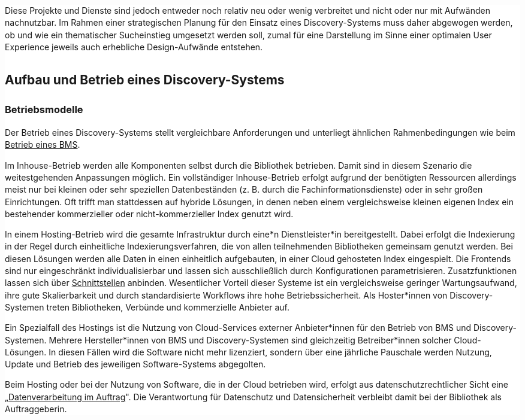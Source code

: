 Diese Projekte und Dienste sind jedoch entweder noch relativ neu oder
wenig verbreitet und nicht oder nur mit Aufwänden nachnutzbar. Im Rahmen
einer strategischen Planung für den Einsatz eines Discovery-Systems muss
daher abgewogen werden, ob und wie ein thematischer Sucheinstieg
umgesetzt werden soll, zumal für eine Darstellung im Sinne einer
optimalen User Experience jeweils auch erhebliche Design-Aufwände
entstehen.

## Aufbau und Betrieb eines Discovery-Systems

### Betriebsmodelle

Der Betrieb eines Discovery-Systems stellt vergleichbare Anforderungen
und unterliegt ähnlichen Rahmenbedingungen wie beim [Betrieb eines
BMS](bibliotheksmanagementsysteme.md#technischer-betrieb).

Im Inhouse-Betrieb werden alle Komponenten selbst durch die Bibliothek
betrieben. Damit sind in diesem Szenario die weitestgehenden Anpassungen
möglich. Ein vollständiger Inhouse-Betrieb erfolgt aufgrund der
benötigten Ressourcen allerdings meist nur bei kleinen oder sehr
speziellen Datenbeständen (z. B. durch die Fachinformationsdienste) oder
in sehr großen Einrichtungen. Oft trifft man stattdessen auf hybride
Lösungen, in denen neben einem vergleichsweise kleinen eigenen Index ein
bestehender kommerzieller oder nicht-kommerzieller Index genutzt wird.

In einem Hosting-Betrieb wird die gesamte Infrastruktur durch eine\*n
Dienstleister\*in bereitgestellt. Dabei erfolgt die Indexierung in der
Regel durch einheitliche Indexierungsverfahren, die von allen
teilnehmenden Bibliotheken gemeinsam genutzt werden. Bei diesen Lösungen
werden alle Daten in einen einheitlich aufgebauten, in einer Cloud
gehosteten Index eingespielt. Die Frontends sind nur eingeschränkt
individualisierbar und lassen sich ausschließlich durch Konfigurationen
parametrisieren. Zusatzfunktionen lassen sich über
[Schnittstellen](metadaten.md#schnittstellen) anbinden. Wesentlicher
Vorteil dieser Systeme ist ein vergleichsweise geringer Wartungsaufwand,
ihre gute Skalierbarkeit und durch standardisierte Workflows ihre hohe
Betriebssicherheit. Als Hoster\*innen von Discovery-Systemen treten
Bibliotheken, Verbünde und kommerzielle Anbieter auf.

Ein Spezialfall des Hostings ist die Nutzung von Cloud-Services externer
Anbieter\*innen für den Betrieb von BMS und Discovery-Systemen. Mehrere
Hersteller\*innen von BMS und Discovery-Systemen sind gleichzeitig
Betreiber\*innen solcher Cloud-Lösungen. In diesen Fällen wird die
Software nicht mehr lizenziert, sondern über eine jährliche Pauschale
werden Nutzung, Update und Betrieb des jeweiligen Software-Systems
abgegolten.

Beim Hosting oder bei der Nutzung von Software, die in der Cloud
betrieben wird, erfolgt aus datenschutzrechtlicher Sicht eine
„[Datenverarbeitung im
Auftrag](https://de.wikipedia.org/wiki/Datenverarbeitung_im_Auftrag)".
Die Verantwortung für Datenschutz und Datensicherheit verbleibt damit
bei der Bibliothek als Auftraggeberin.
